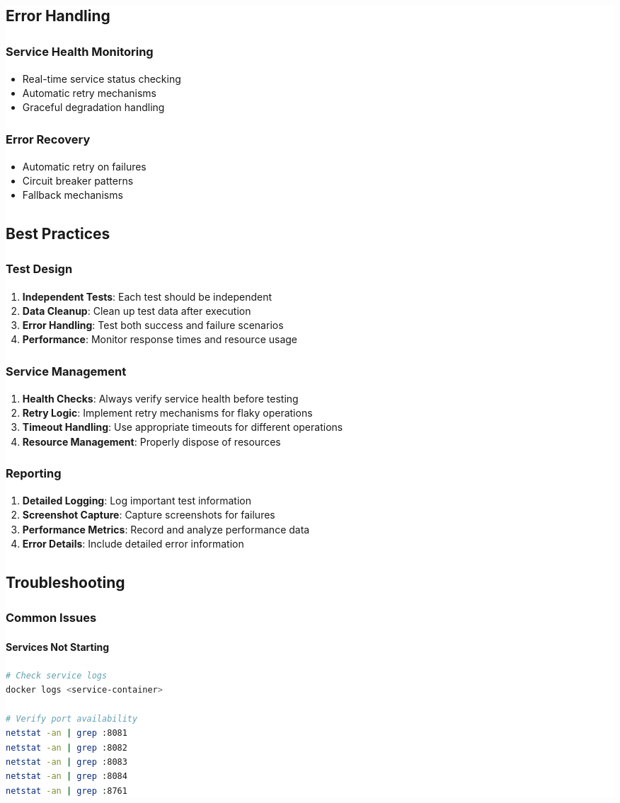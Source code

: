 ## Error Handling

### Service Health Monitoring
- Real-time service status checking
- Automatic retry mechanisms
- Graceful degradation handling

### Error Recovery
- Automatic retry on failures
- Circuit breaker patterns
- Fallback mechanisms

## Best Practices

### Test Design
1. **Independent Tests**: Each test should be independent
2. **Data Cleanup**: Clean up test data after execution
3. **Error Handling**: Test both success and failure scenarios
4. **Performance**: Monitor response times and resource usage

### Service Management
1. **Health Checks**: Always verify service health before testing
2. **Retry Logic**: Implement retry mechanisms for flaky operations
3. **Timeout Handling**: Use appropriate timeouts for different operations
4. **Resource Management**: Properly dispose of resources

### Reporting
1. **Detailed Logging**: Log important test information
2. **Screenshot Capture**: Capture screenshots for failures
3. **Performance Metrics**: Record and analyze performance data
4. **Error Details**: Include detailed error information

## Troubleshooting

### Common Issues

#### Services Not Starting
```bash
# Check service logs
docker logs <service-container>

# Verify port availability
netstat -an | grep :8081
netstat -an | grep :8082
netstat -an | grep :8083
netstat -an | grep :8084
netstat -an | grep :8761
```
